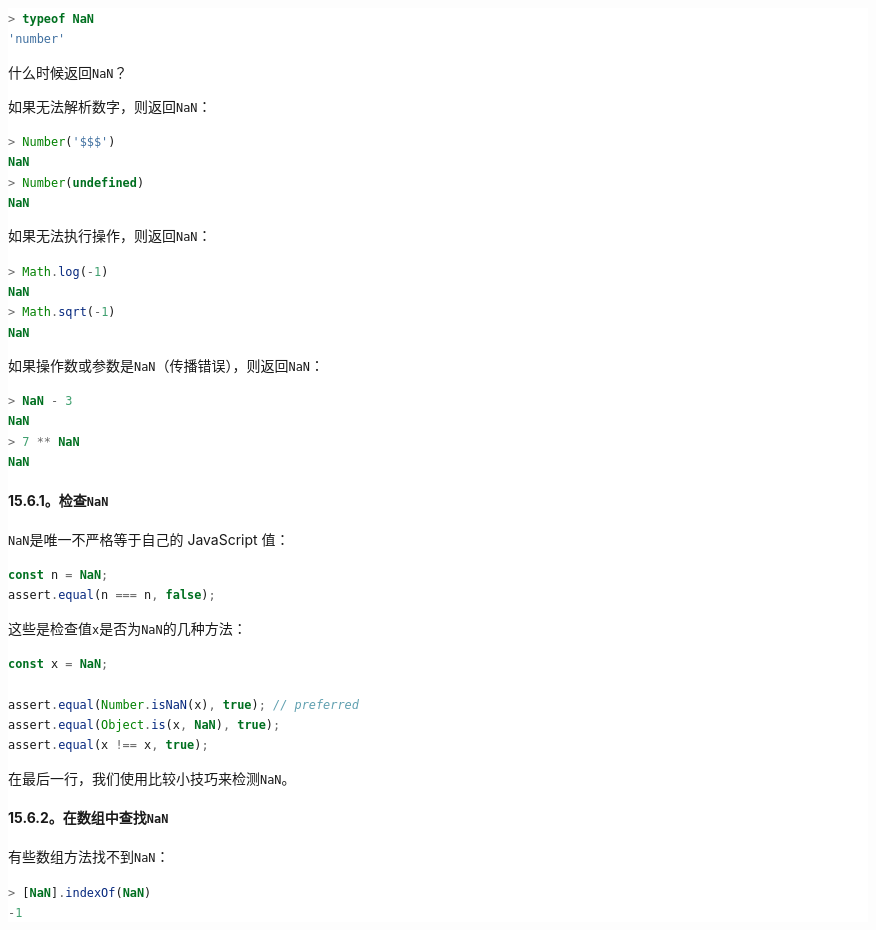 ```js
> typeof NaN
'number'
```

什么时候返回`NaN`？

如果无法解析数字，则返回`NaN`：

```js
> Number('$$$')
NaN
> Number(undefined)
NaN
```

如果无法执行操作，则返回`NaN`：

```js
> Math.log(-1)
NaN
> Math.sqrt(-1)
NaN
```

如果操作数或参数是`NaN`（传播错误），则返回`NaN`：

```js
> NaN - 3
NaN
> 7 ** NaN
NaN
```

#### 15.6.1。检查`NaN`

`NaN`是唯一不严格等于自己的 JavaScript 值：

```js
const n = NaN;
assert.equal(n === n, false);
```

这些是检查值`x`是否为`NaN`的几种方法：

```js
const x = NaN;

assert.equal(Number.isNaN(x), true); // preferred
assert.equal(Object.is(x, NaN), true);
assert.equal(x !== x, true);
```

在最后一行，我们使用比较小技巧来检测`NaN`。

#### 15.6.2。在数组中查找`NaN`

有些数组方法找不到`NaN`：

```js
> [NaN].indexOf(NaN)
-1
```
